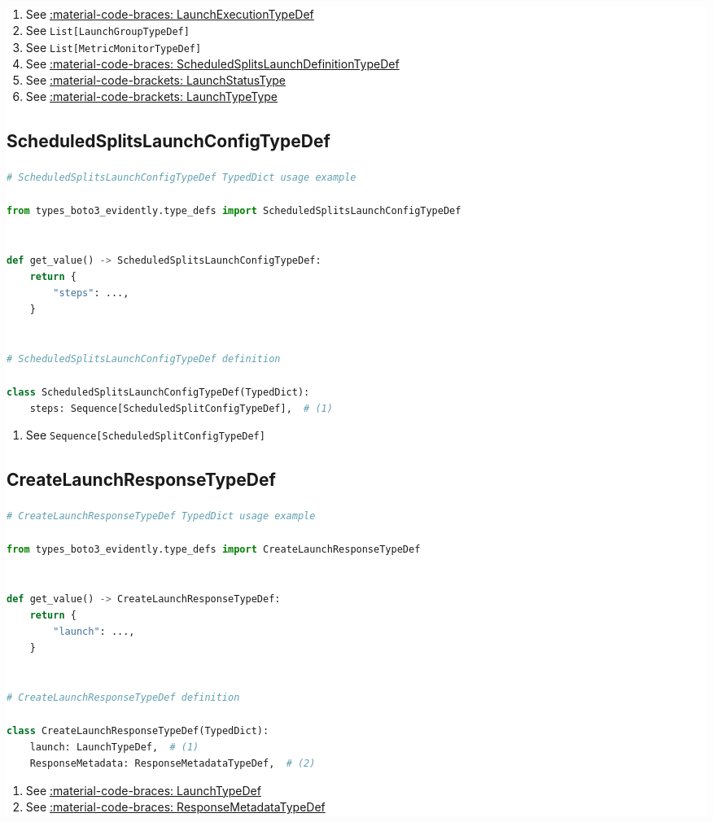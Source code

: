 1. See [:material-code-braces: LaunchExecutionTypeDef](./type_defs.md#launchexecutiontypedef)
2. See `List[LaunchGroupTypeDef]`
3. See `List[MetricMonitorTypeDef]`
4. See [:material-code-braces: ScheduledSplitsLaunchDefinitionTypeDef](./type_defs.md#scheduledsplitslaunchdefinitiontypedef)
5. See [:material-code-brackets: LaunchStatusType](./literals.md#launchstatustype)
6. See [:material-code-brackets: LaunchTypeType](./literals.md#launchtypetype)

## ScheduledSplitsLaunchConfigTypeDef

```python
# ScheduledSplitsLaunchConfigTypeDef TypedDict usage example

from types_boto3_evidently.type_defs import ScheduledSplitsLaunchConfigTypeDef


def get_value() -> ScheduledSplitsLaunchConfigTypeDef:
    return {
        "steps": ...,
    }


# ScheduledSplitsLaunchConfigTypeDef definition

class ScheduledSplitsLaunchConfigTypeDef(TypedDict):
    steps: Sequence[ScheduledSplitConfigTypeDef],  # (1)
```

1. See `Sequence[ScheduledSplitConfigTypeDef]`

## CreateLaunchResponseTypeDef

```python
# CreateLaunchResponseTypeDef TypedDict usage example

from types_boto3_evidently.type_defs import CreateLaunchResponseTypeDef


def get_value() -> CreateLaunchResponseTypeDef:
    return {
        "launch": ...,
    }


# CreateLaunchResponseTypeDef definition

class CreateLaunchResponseTypeDef(TypedDict):
    launch: LaunchTypeDef,  # (1)
    ResponseMetadata: ResponseMetadataTypeDef,  # (2)
```

1. See [:material-code-braces: LaunchTypeDef](./type_defs.md#launchtypedef)
2. See [:material-code-braces: ResponseMetadataTypeDef](./type_defs.md#responsemetadatatypedef)
